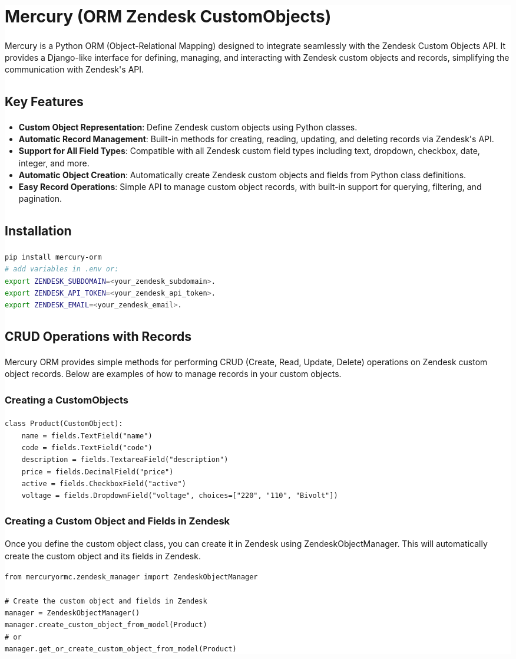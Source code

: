 # Mercury (ORM Zendesk CustomObjects)

Mercury is a Python ORM (Object-Relational Mapping) designed to integrate seamlessly with the Zendesk Custom Objects API. It provides a Django-like interface for defining, managing, and interacting with Zendesk custom objects and records, simplifying the communication with Zendesk's API.

## Key Features

-   **Custom Object Representation**: Define Zendesk custom objects using Python classes.
-   **Automatic Record Management**: Built-in methods for creating, reading, updating, and deleting records via Zendesk's API.
-   **Support for All Field Types**: Compatible with all Zendesk custom field types including text, dropdown, checkbox, date, integer, and more.
-   **Automatic Object Creation**: Automatically create Zendesk custom objects and fields from Python class definitions.
-   **Easy Record Operations**: Simple API to manage custom object records, with built-in support for querying, filtering, and pagination.

## Installation

```bash
pip install mercury-orm
# add variables in .env or:
export ZENDESK_SUBDOMAIN=<your_zendesk_subdomain>.
export ZENDESK_API_TOKEN=<your_zendesk_api_token>.
export ZENDESK_EMAIL=<your_zendesk_email>.
```

## CRUD Operations with Records

Mercury ORM provides simple methods for performing CRUD (Create, Read, Update, Delete) operations on Zendesk custom object records. Below are examples of how to manage records in your custom objects.

### Creating a CustomObjects

```
class Product(CustomObject):
    name = fields.TextField("name")
    code = fields.TextField("code")
    description = fields.TextareaField("description")
    price = fields.DecimalField("price")
    active = fields.CheckboxField("active")
    voltage = fields.DropdownField("voltage", choices=["220", "110", "Bivolt"])
```

### Creating a Custom Object and Fields in Zendesk

Once you define the custom object class, you can create it in Zendesk using ZendeskObjectManager. This will automatically create the custom object and its fields in Zendesk.

```
from mercuryormc.zendesk_manager import ZendeskObjectManager

# Create the custom object and fields in Zendesk
manager = ZendeskObjectManager()
manager.create_custom_object_from_model(Product)
# or
manager.get_or_create_custom_object_from_model(Product)
```
